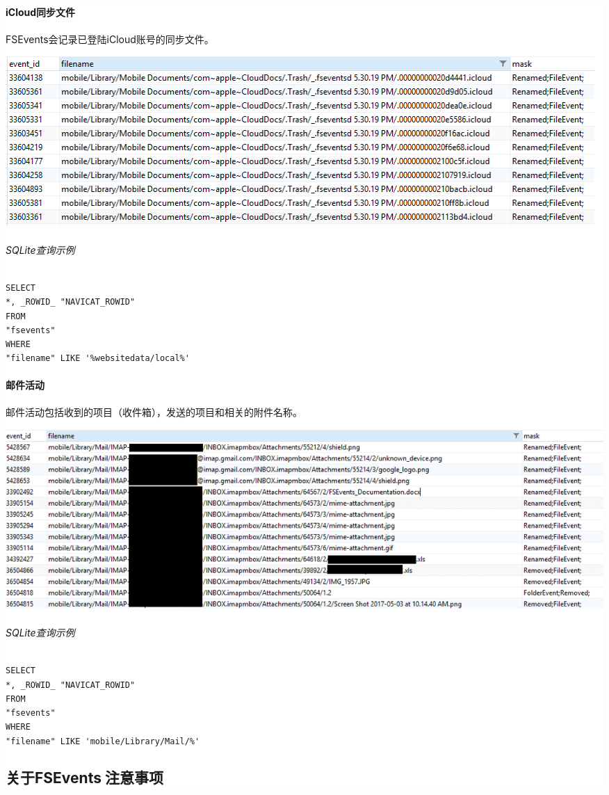 #### iCloud同步文件

FSEvents会记录已登陆iCloud账号的同步文件。

![](./images/Picture2.png)

###### SQLite查询示例
```
SELECT
*, _ROWID_ "NAVICAT_ROWID"
FROM
"fsevents"
WHERE
"filename" LIKE '%websitedata/local%'
```
#### 邮件活动

邮件活动包括收到的项目（收件箱），发送的项目和相关的附件名称。

![](./images/Picture4.png)

###### SQLite查询示例
```
SELECT
*, _ROWID_ "NAVICAT_ROWID"
FROM
"fsevents"
WHERE
"filename" LIKE 'mobile/Library/Mail/%'
```
## 关于FSEvents 注意事项
